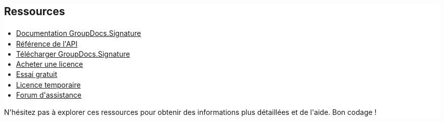 ## Ressources
- [Documentation GroupDocs.Signature](https://docs.groupdocs.com/signature/java/)
- [Référence de l'API](https://reference.groupdocs.com/signature/java/)
- [Télécharger GroupDocs.Signature](https://releases.groupdocs.com/signature/java/)
- [Acheter une licence](https://purchase.groupdocs.com/buy)
- [Essai gratuit](https://releases.groupdocs.com/signature/java/)
- [Licence temporaire](https://purchase.groupdocs.com/temporary-license/)
- [Forum d'assistance](https://forum.groupdocs.com/c/signature/)

N'hésitez pas à explorer ces ressources pour obtenir des informations plus détaillées et de l'aide. Bon codage !